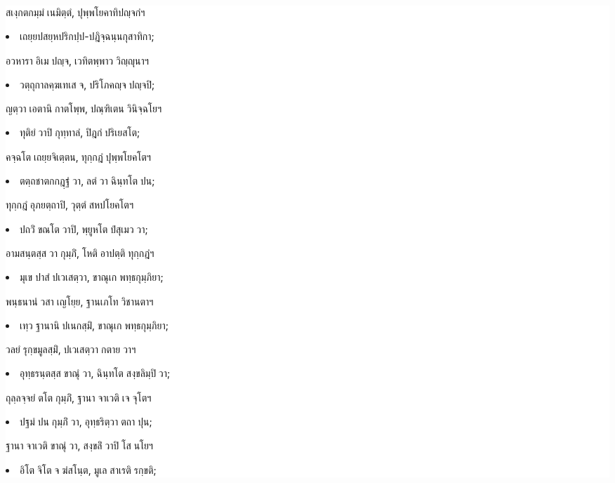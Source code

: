 สเงฺกตกมฺมํ เนมิตฺตํ, ปุพฺพโยคาทิปญฺจกํฯ  
</li>
  
<li>
เถยฺยปสยฺหปริกปฺป-ปฎิจฺฉนฺนกุสาทิกา;  
  
อวหารา อิเม ปญฺจ, เวทิตพฺพาว วิญฺญุนาฯ  
</li>
  
<li>
วตฺถุกาลคฺฆเทเส จ, ปริโภคญฺจ ปญฺจปิ;  
  
ญตฺวา เอตานิ กาตโพฺพ, ปณฺฑิเตน วินิจฺฉโยฯ  
</li>
  
<li>
ทุติยํ วาปิ กุทฺทาลํ, ปิฎกํ ปริเยสโต;  
  
คจฺฉโต เถยฺยจิเตฺตน, ทุกฺกฎํ ปุพฺพโยคโตฯ  
</li>
  
<li>
ตตฺถชาตกกฎฺฐํ วา, ลตํ วา ฉินฺทโต ปน;  
  
ทุกฺกฎํ อุภยตฺถาปิ, วุตฺตํ สหปโยคโตฯ  
</li>
  
<li>
ปถวิํ ขณโต วาปิ, พฺยูหโต ปํสุเมว วา;  
  
อามสนฺตสฺส วา กุมฺภิํ, โหติ อาปตฺติ ทุกฺกฎํฯ  
</li>
  
<li>
มุเข ปาสํ ปเวเสตฺวา, ขาณุเก พทฺธกุมฺภิยา;  
  
พนฺธนานํ วสา เญโยฺย, ฐานเภโท วิชานตาฯ  
</li>
  
<li>
เทฺว ฐานานิ ปเนกสฺมิํ, ขาณุเก พทฺธกุมฺภิยา;  
  
วลยํ รุกฺขมูลสฺมิํ, ปเวเสตฺวา กตาย วาฯ  
</li>
  
<li>
อุทฺธรนฺตสฺส ขาณุํ วา, ฉินฺทโต สงฺขลิมฺปิ วา;  
  
ถุลฺลจฺจยํ ตโต กุมฺภิํ, ฐานา จาเวติ เจ จุโตฯ  
</li>
  
<li>
ปฐมํ  
ปน กุมฺภิํ วา, อุทฺธริตฺวา ตถา ปุน;  
  
ฐานา จาเวติ ขาณุํ วา, สงฺขลิํ วาปิ โส นโยฯ  
</li>
  
<li>
อิโต จิโต จ ฆํสโนฺต, มูเล สาเรติ รกฺขติ;  
  
